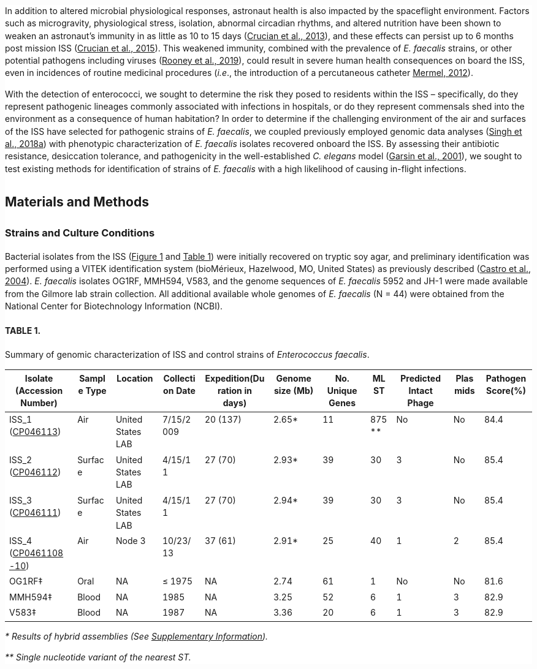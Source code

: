 In addition to altered microbial physiological responses, astronaut health is also impacted by the spaceflight environment. Factors such as microgravity, physiological stress, isolation, abnormal circadian rhythms, and altered nutrition have been shown to weaken an astronaut’s immunity in as little as 10 to 15 days ([Crucian et al., 2013](#B17)), and these effects can persist up to 6 months post mission ISS ([Crucian et al., 2015](#B18)). This weakened immunity, combined with the prevalence of _E. faecalis_ strains, or other potential pathogens including viruses ([Rooney et al., 2019](#B48)), could result in severe human health consequences on board the ISS, even in incidences of routine medicinal procedures (_i.e_., the introduction of a percutaneous catheter [Mermel, 2012](#B41)).

With the detection of enterococci, we sought to determine the risk they posed to residents within the ISS – specifically, do they represent pathogenic lineages commonly associated with infections in hospitals, or do they represent commensals shed into the environment as a consequence of human habitation? In order to determine if the challenging environment of the air and surfaces of the ISS have selected for pathogenic strains of _E. faecalis_, we coupled previously employed genomic data analyses ([Singh et al., 2018a](#B56)) with phenotypic characterization of _E. faecalis_ isolates recovered onboard the ISS. By assessing their antibiotic resistance, desiccation tolerance, and pathogenicity in the well-established _C. elegans_ model ([Garsin et al., 2001](#B23)), we sought to test existing methods for identification of strains of _E. faecalis_ with a high likelihood of causing in-flight infections.

## Materials and Methods

### Strains and Culture Conditions

Bacterial isolates from the ISS ([Figure 1](#F1) and [Table 1](#T1)) were initially recovered on tryptic soy agar, and preliminary identification was performed using a VITEK identification system (bioMérieux, Hazelwood, MO, United States) as previously described ([Castro et al., 2004](#B10)). _E. faecalis_ isolates OG1RF, MMH594, V583, and the genome sequences of _E. faecalis_ 5952 and JH-1 were made available from the Gilmore lab strain collection. All additional available whole genomes of _E. faecalis_ (N = 44) were obtained from the National Center for Biotechnology Information (NCBI).

#### TABLE 1.

Summary of genomic characterization of ISS and control strains of _Enterococcus faecalis_.

| Isolate (Accession Number) | Sample Type | Location | Collection Date | Expedition(Duration in days) | Genome size (Mb) | No. Unique Genes | MLST | Predicted Intact Phage | Plasmids | Pathogen Score(%) |
| --- | --- | --- | --- | --- | --- | --- | --- | --- | --- | --- |
| ISS\_1 ([CP046113](https://ncbi.nlm.nih.gov/nucleotide/CP046113)) | Air | United States LAB | 7/15/2009 | 20 (137) | 2.65\* | 11 | 875\*\* | No | No | 84.4 |
| ISS\_2 ([CP046112](https://ncbi.nlm.nih.gov/nucleotide/CP046112)) | Surface | United States LAB | 4/15/11 | 27 (70) | 2.93\* | 39 | 30 | 3 | No | 85.4 |
| ISS\_3 ([CP046111](https://ncbi.nlm.nih.gov/nucleotide/CP046111)) | Surface | United States LAB | 4/15/11 | 27 (70) | 2.94\* | 39 | 30 | 3 | No | 85.4 |
| ISS\_4 ([CP0461108-10](https://ncbi.nlm.nih.gov/nucleotide/CP0461108-10)) | Air | Node 3 | 10/23/13 | 37 (61) | 2.91\* | 25 | 40 | 1 | 2 | 85.4 |
| OG1RF‡ | Oral | NA | ≤ 1975 | NA | 2.74 | 61 | 1 | No | No | 81.6 |
| MMH594‡ | Blood | NA | 1985 | NA | 3.25 | 52 | 6 | 1 | 3 | 82.9 |
| V583‡ | Blood | NA | 1987 | NA | 3.36 | 20 | 6 | 1 | 3 | 82.9 |

_\* Results of hybrid assemblies (See [Supplementary Information](#DS1))._

_\*\* Single nucleotide variant of the nearest ST._
